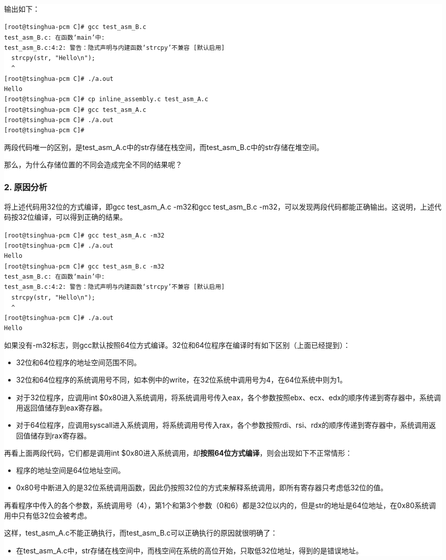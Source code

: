 输出如下：

```
[root@tsinghua-pcm C]# gcc test_asm_B.c
test_asm_B.c: 在函数‘main’中:
test_asm_B.c:4:2: 警告：隐式声明与内建函数‘strcpy’不兼容 [默认启用]
  strcpy(str, "Hello\n");
  ^
[root@tsinghua-pcm C]# ./a.out 
Hello
[root@tsinghua-pcm C]# cp inline_assembly.c test_asm_A.c
[root@tsinghua-pcm C]# gcc test_asm_A.c
[root@tsinghua-pcm C]# ./a.out 
[root@tsinghua-pcm C]# 
```

两段代码唯一的区别，是test\_asm\_A.c中的str存储在栈空间，而test\_asm\_B.c中的str存储在堆空间。 

那么，为什么存储位置的不同会造成完全不同的结果呢？

### 2. 原因分析

将上述代码用32位的方式编译，即gcc test\_asm\_A.c -m32和gcc test\_asm\_B.c -m32，可以发现两段代码都能正确输出。这说明，上述代码按32位编译，可以得到正确的结果。 

```
[root@tsinghua-pcm C]# gcc test_asm_A.c -m32
[root@tsinghua-pcm C]# ./a.out 
Hello
[root@tsinghua-pcm C]# gcc test_asm_B.c -m32
test_asm_B.c: 在函数‘main’中:
test_asm_B.c:4:2: 警告：隐式声明与内建函数‘strcpy’不兼容 [默认启用]
  strcpy(str, "Hello\n");
  ^
[root@tsinghua-pcm C]# ./a.out 
Hello
```

如果没有-m32标志，则gcc默认按照64位方式编译。32位和64位程序在编译时有如下区别（上面已经提到）：

- 32位和64位程序的地址空间范围不同。

- 32位和64位程序的系统调用号不同，如本例中的write，在32位系统中调用号为4，在64位系统中则为1。

- 对于32位程序，应调用int $0x80进入系统调用，将系统调用号传入eax，各个参数按照ebx、ecx、edx的顺序传递到寄存器中，系统调用返回值储存到eax寄存器。

- 对于64位程序，应调用syscall进入系统调用，将系统调用号传入rax，各个参数按照rdi、rsi、rdx的顺序传递到寄存器中，系统调用返回值储存到rax寄存器。

再看上面两段代码，它们都是调用int $0x80进入系统调用，却**按照64位方式编译**，则会出现如下不正常情形：

- 程序的地址空间是64位地址空间。

- 0x80号中断进入的是32位系统调用函数，因此仍按照32位的方式来解释系统调用，即所有寄存器只考虑低32位的值。
 
再看程序中传入的各个参数，系统调用号（4），第1个和第3个参数（0和6）都是32位以内的，但是str的地址是64位地址，在0x80系统调用中只有低32位会被考虑。 

这样，test\_asm\_A.c不能正确执行，而test\_asm\_B.c可以正确执行的原因就很明确了：

- 在test\_asm\_A.c中，str存储在栈空间中，而栈空间在系统的高位开始，只取低32位地址，得到的是错误地址。
